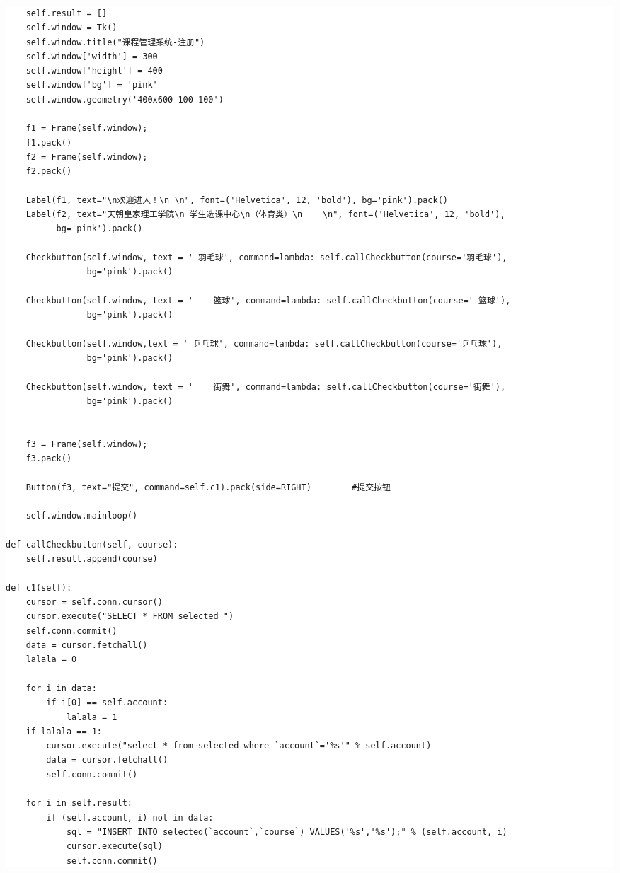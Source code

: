         self.result = []
        self.window = Tk()
        self.window.title("课程管理系统-注册")
        self.window['width'] = 300
        self.window['height'] = 400
        self.window['bg'] = 'pink'
        self.window.geometry('400x600-100-100')

        f1 = Frame(self.window);
        f1.pack()
        f2 = Frame(self.window);
        f2.pack()

        Label(f1, text="\n欢迎进入！\n \n", font=('Helvetica', 12, 'bold'), bg='pink').pack()
        Label(f2, text="天朝皇家理工学院\n 学生选课中心\n（体育类）\n    \n", font=('Helvetica', 12, 'bold'),
              bg='pink').pack()

        Checkbutton(self.window, text = ' 羽毛球', command=lambda: self.callCheckbutton(course='羽毛球'),
                    bg='pink').pack()

        Checkbutton(self.window, text = '    篮球', command=lambda: self.callCheckbutton(course=' 篮球'),
                    bg='pink').pack()

        Checkbutton(self.window,text = ' 乒乓球', command=lambda: self.callCheckbutton(course='乒乓球'),
                    bg='pink').pack()

        Checkbutton(self.window, text = '    街舞', command=lambda: self.callCheckbutton(course='街舞'),
                    bg='pink').pack()


        f3 = Frame(self.window);
        f3.pack()

        Button(f3, text="提交", command=self.c1).pack(side=RIGHT)        #提交按钮

        self.window.mainloop()

    def callCheckbutton(self, course):
        self.result.append(course)

    def c1(self):
        cursor = self.conn.cursor()
        cursor.execute("SELECT * FROM selected ")
        self.conn.commit()
        data = cursor.fetchall()
        lalala = 0

        for i in data:
            if i[0] == self.account:
                lalala = 1
        if lalala == 1:
            cursor.execute("select * from selected where `account`='%s'" % self.account)
            data = cursor.fetchall()
            self.conn.commit()

        for i in self.result:
            if (self.account, i) not in data:
                sql = "INSERT INTO selected(`account`,`course`) VALUES('%s','%s');" % (self.account, i)
                cursor.execute(sql)
                self.conn.commit()
